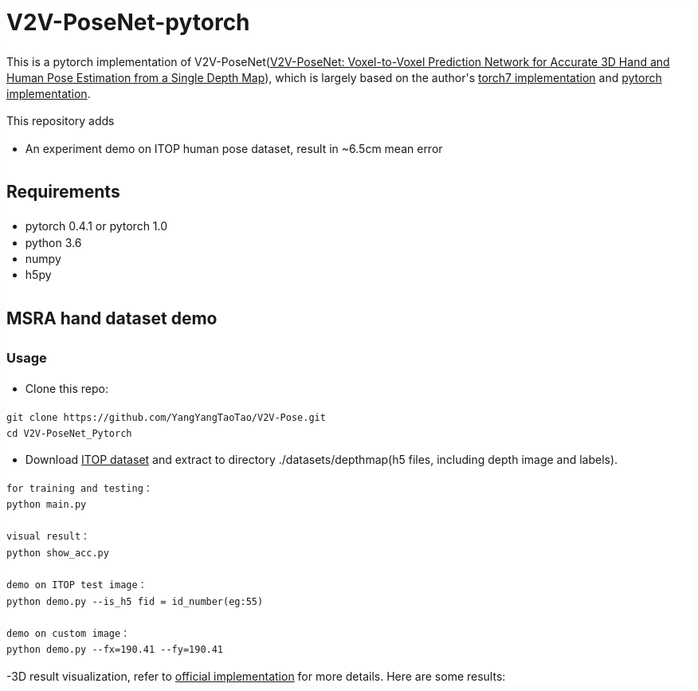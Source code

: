 # V2V-PoseNet-pytorch
This is a pytorch implementation of V2V-PoseNet([V2V-PoseNet: Voxel-to-Voxel Prediction Network for Accurate 3D Hand and Human Pose Estimation from a Single Depth Map](https://arxiv.org/abs/1711.07399)), which is largely based on the author's [torch7 implementation](https://github.com/mks0601/V2V-PoseNet_RELEASE) and [pytorch implementation](https://github.com/dragonbook/V2V-PoseNet-pytorch).

This repository adds
* An experiment demo on ITOP human pose dataset, result in ~6.5cm mean error

## Requirements
* pytorch 0.4.1 or pytorch 1.0
* python 3.6
* numpy
* h5py

## MSRA hand dataset demo
### Usage
- Clone this repo:
```
git clone https://github.com/YangYangTaoTao/V2V-Pose.git
cd V2V-PoseNet_Pytorch
```

- Download [ITOP dataset](https://zenodo.org/record/3932973#.YBJky-gzaUl) and extract to directory ./datasets/depthmap(h5 files, including depth image and labels).
```
for training and testing：
python main.py

visual result：
python show_acc.py

demo on ITOP test image：
python demo.py --is_h5 fid = id_number(eg:55)

demo on custom image：
python demo.py --fx=190.41 --fy=190.41
```
-3D result visualization, refer to [official implementation](https://github.com/mks0601/V2V-PoseNet_RELEASE) for more details. Here are some results:
